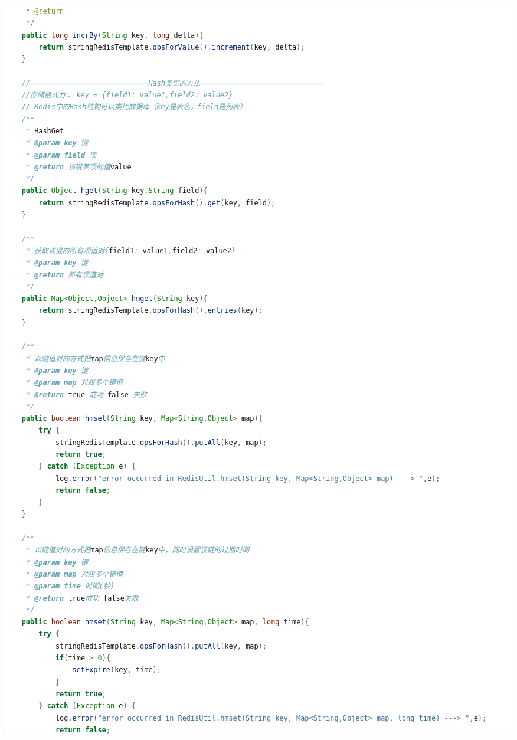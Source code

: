 ```JAVA
     * @return
     */
    public long incrBy(String key, long delta){
        return stringRedisTemplate.opsForValue().increment(key, delta);
    }

    //============================Hash类型的方法=============================
    //存储格式为： key = {field1: value1,field2: value2}
    // Redis中的Hash结构可以类比数据库（key是表名，field是列表）
    /**
     * HashGet
     * @param key 键
     * @param field 项
     * @return 该键某项的值value
     */
    public Object hget(String key,String field){
        return stringRedisTemplate.opsForHash().get(key, field);
    }

    /**
     * 获取该键的所有项值对{field1: value1,field2: value2}
     * @param key 键
     * @return 所有项值对
     */
    public Map<Object,Object> hmget(String key){
        return stringRedisTemplate.opsForHash().entries(key);
    }

    /**
     * 以键值对的方式把map信息保存在键key中
     * @param key 键
     * @param map 对应多个键值
     * @return true 成功 false 失败
     */
    public boolean hmset(String key, Map<String,Object> map){
        try {
            stringRedisTemplate.opsForHash().putAll(key, map);
            return true;
        } catch (Exception e) {
            log.error("error occurred in RedisUtil.hmset(String key, Map<String,Object> map) ---> ",e);
            return false;
        }
    }

    /**
     * 以键值对的方式把map信息保存在键key中，同时设置该键的过期时间
     * @param key 键
     * @param map 对应多个键值
     * @param time 时间(秒)
     * @return true成功 false失败
     */
    public boolean hmset(String key, Map<String,Object> map, long time){
        try {
            stringRedisTemplate.opsForHash().putAll(key, map);
            if(time > 0){
                setExpire(key, time);
            }
            return true;
        } catch (Exception e) {
            log.error("error occurred in RedisUtil.hmset(String key, Map<String,Object> map, long time) ---> ",e);
            return false;
```